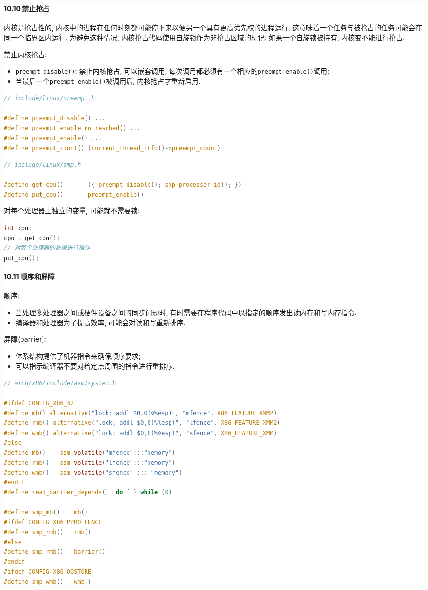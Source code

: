 #### 10.10 禁止抢占

内核是抢占性的, 内核中的进程在任何时刻都可能停下来以便另一个具有更高优先权的进程运行, 这意味着一个任务与被抢占的任务可能会在同一个临界区内运行. 为避免这种情况, 内核抢占代码使用自旋锁作为非抢占区域的标记: 如果一个自旋锁被持有, 内核变不能进行抢占.

禁止内核抢占:

- `preempt_disable()`: 禁止内核抢占, 可以嵌套调用, 每次调用都必须有一个相应的`preempt_enable()`调用;
- 当最后一个`preempt_enable()`被调用后, 内核抢占才重新启用.

``` c
// include/linux/preempt.h

#define preempt_disable() ...
#define preempt_enable_no_resched() ...
#define preempt_enable() ...
#define preempt_count()	(current_thread_info()->preempt_count)
```


``` c
// include/linux/smp.h

#define get_cpu()		({ preempt_disable(); smp_processor_id(); })
#define put_cpu()		preempt_enable()
```

对每个处理器上独立的变量, 可能就不需要锁:

``` c
int cpu;
cpu = get_cpu();
// 对每个处理器的数据进行操作
put_cpu();
```

#### 10.11 顺序和屏障

顺序:

- 当处理多处理器之间或硬件设备之间的同步问题时, 有时需要在程序代码中以指定的顺序发出读内存和写内存指令.
- 编译器和处理器为了提高效率, 可能会对读和写重新排序.

屏障(barrier):

- 体系结构提供了机器指令来确保顺序要求;
- 可以指示编译器不要对给定点周围的指令进行重排序.


``` c
// arch/x86/include/asm/system.h

#ifdef CONFIG_X86_32
#define mb() alternative("lock; addl $0,0(%%esp)", "mfence", X86_FEATURE_XMM2)
#define rmb() alternative("lock; addl $0,0(%%esp)", "lfence", X86_FEATURE_XMM2)
#define wmb() alternative("lock; addl $0,0(%%esp)", "sfence", X86_FEATURE_XMM)
#else
#define mb() 	asm volatile("mfence":::"memory")
#define rmb()	asm volatile("lfence":::"memory")
#define wmb()	asm volatile("sfence" ::: "memory")
#endif
#define read_barrier_depends()	do { } while (0)

#define smp_mb()	mb()
#ifdef CONFIG_X86_PPRO_FENCE
#define smp_rmb()	rmb()
#else
#define smp_rmb()	barrier()
#endif
#ifdef CONFIG_X86_OOSTORE
#define smp_wmb() 	wmb()
```